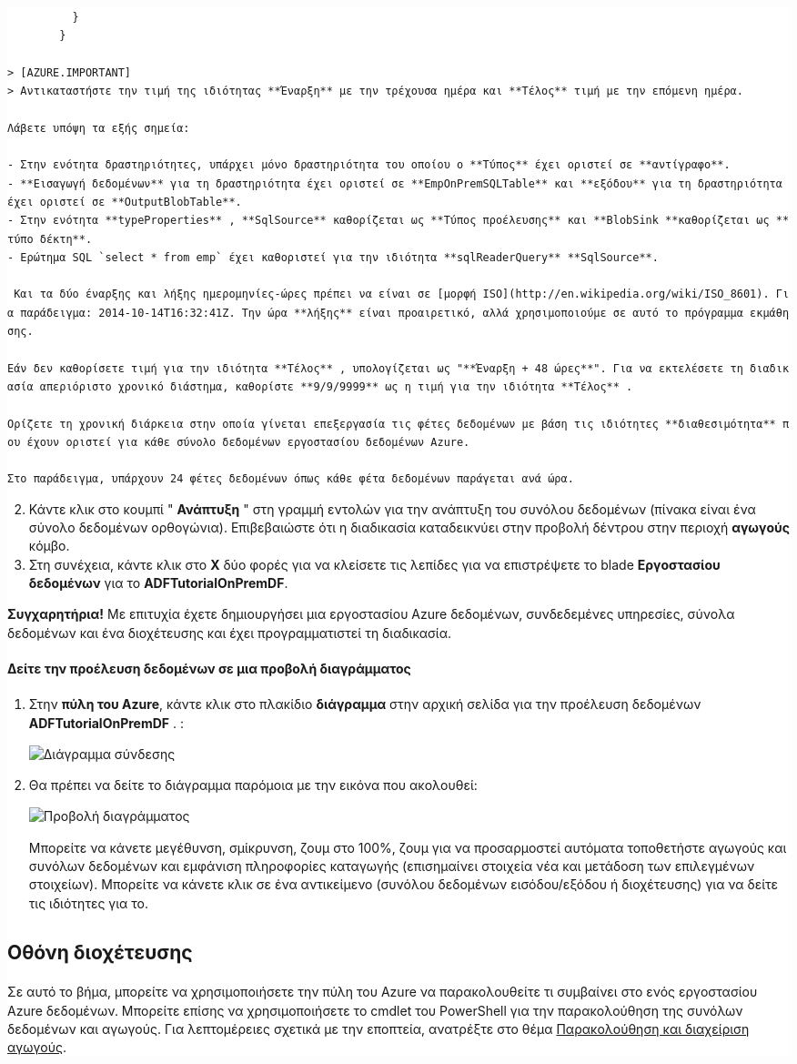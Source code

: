               }
            }

    > [AZURE.IMPORTANT]
    > Αντικαταστήστε την τιμή της ιδιότητας **Έναρξη** με την τρέχουσα ημέρα και **Τέλος** τιμή με την επόμενη ημέρα.

    Λάβετε υπόψη τα εξής σημεία:
 
    - Στην ενότητα δραστηριότητες, υπάρχει μόνο δραστηριότητα του οποίου ο **Τύπος** έχει οριστεί σε **αντίγραφο**.
    - **Εισαγωγή δεδομένων** για τη δραστηριότητα έχει οριστεί σε **EmpOnPremSQLTable** και **εξόδου** για τη δραστηριότητα έχει οριστεί σε **OutputBlobTable**.
    - Στην ενότητα **typeProperties** , **SqlSource** καθορίζεται ως **Τύπος προέλευσης** και **BlobSink **καθορίζεται ως **τύπο δέκτη**.
    - Ερώτημα SQL `select * from emp` έχει καθοριστεί για την ιδιότητα **sqlReaderQuery** **SqlSource**.

     Και τα δύο έναρξης και λήξης ημερομηνίες-ώρες πρέπει να είναι σε [μορφή ISO](http://en.wikipedia.org/wiki/ISO_8601). Για παράδειγμα: 2014-10-14T16:32:41Z. Την ώρα **λήξης** είναι προαιρετικό, αλλά χρησιμοποιούμε σε αυτό το πρόγραμμα εκμάθησης. 
    
    Εάν δεν καθορίσετε τιμή για την ιδιότητα **Τέλος** , υπολογίζεται ως "**Έναρξη + 48 ώρες**". Για να εκτελέσετε τη διαδικασία απεριόριστο χρονικό διάστημα, καθορίστε **9/9/9999** ως η τιμή για την ιδιότητα **Τέλος** . 
    
    Ορίζετε τη χρονική διάρκεια στην οποία γίνεται επεξεργασία τις φέτες δεδομένων με βάση τις ιδιότητες **διαθεσιμότητα** που έχουν οριστεί για κάθε σύνολο δεδομένων εργοστασίου δεδομένων Azure.
    
    Στο παράδειγμα, υπάρχουν 24 φέτες δεδομένων όπως κάθε φέτα δεδομένων παράγεται ανά ώρα.     
2. Κάντε κλικ στο κουμπί " **Ανάπτυξη** " στη γραμμή εντολών για την ανάπτυξη του συνόλου δεδομένων (πίνακα είναι ένα σύνολο δεδομένων ορθογώνια). Επιβεβαιώστε ότι η διαδικασία καταδεικνύει στην προβολή δέντρου στην περιοχή **αγωγούς** κόμβο.  
5. Στη συνέχεια, κάντε κλικ στο **X** δύο φορές για να κλείσετε τις λεπίδες για να επιστρέψετε το blade **Εργοστασίου δεδομένων** για το **ADFTutorialOnPremDF**.

**Συγχαρητήρια!** Με επιτυχία έχετε δημιουργήσει μια εργοστασίου Azure δεδομένων, συνδεδεμένες υπηρεσίες, σύνολα δεδομένων και ένα διοχέτευσης και έχει προγραμματιστεί τη διαδικασία.

#### <a name="view-the-data-factory-in-a-diagram-view"></a>Δείτε την προέλευση δεδομένων σε μια προβολή διαγράμματος 
1. Στην **πύλη του Azure**, κάντε κλικ στο πλακίδιο **διάγραμμα** στην αρχική σελίδα για την προέλευση δεδομένων **ADFTutorialOnPremDF** . :

    ![Διάγραμμα σύνδεσης](./media/data-factory-move-data-between-onprem-and-cloud/OnPremDiagramLink.png)

2. Θα πρέπει να δείτε το διάγραμμα παρόμοια με την εικόνα που ακολουθεί:

    ![Προβολή διαγράμματος](./media/data-factory-move-data-between-onprem-and-cloud/OnPremDiagramView.png)

    Μπορείτε να κάνετε μεγέθυνση, σμίκρυνση, ζουμ στο 100%, ζουμ για να προσαρμοστεί αυτόματα τοποθετήστε αγωγούς και συνόλων δεδομένων και εμφάνιση πληροφορίες καταγωγής (επισημαίνει στοιχεία νέα και μετάδοση των επιλεγμένων στοιχείων).  Μπορείτε να κάνετε κλικ σε ένα αντικείμενο (συνόλου δεδομένων εισόδου/εξόδου ή διοχέτευσης) για να δείτε τις ιδιότητες για το. 

## <a name="monitor-pipeline"></a>Οθόνη διοχέτευσης
Σε αυτό το βήμα, μπορείτε να χρησιμοποιήσετε την πύλη του Azure να παρακολουθείτε τι συμβαίνει στο ενός εργοστασίου Azure δεδομένων. Μπορείτε επίσης να χρησιμοποιήσετε το cmdlet του PowerShell για την παρακολούθηση της συνόλων δεδομένων και αγωγούς. Για λεπτομέρειες σχετικά με την εποπτεία, ανατρέξτε στο θέμα [Παρακολούθηση και διαχείριση αγωγούς](data-factory-monitor-manage-pipelines.md).

